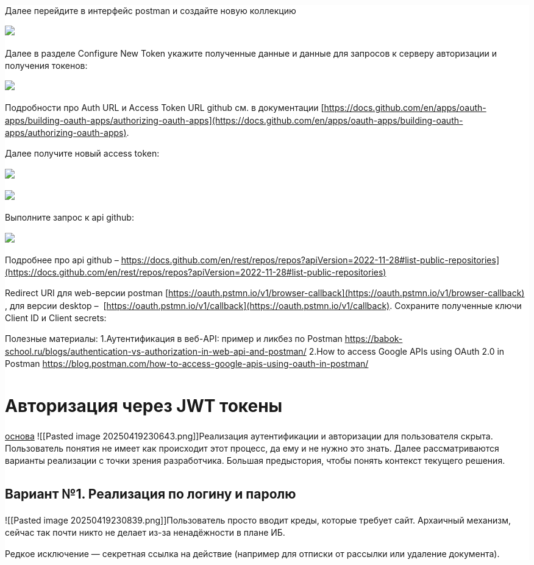 Далее перейдите в интерфейс postman и создайте новую коллекцию

![](https://lh7-rt.googleusercontent.com/docsz/AD_4nXeyGXK_kSSnb75mXe4UMAG4dRdo0uWwHxDdEzgZmyHKkAe5bUkYrmRIZsmtg1Pf6jwWsEyyY0LahNueKEhVJHfZ_UTnL5qM_vLgu7cpz84yeTkNu1ieXok4H4BQUq3ZRiDsLOZMTjiS9uF-I_Q5oEV9Ot9_?key=NDYUTKWaeqp0Lo01Zy83qQ) 

Далее в разделе Configure New Token укажите полученные данные и данные для запросов к серверу авторизации и получения токенов:

![](https://lh7-rt.googleusercontent.com/docsz/AD_4nXcV1GTZS7p2LmJOJUU3zS0-wAUi-nUEmp8trEcxX882Ry7ZgKyJEojdXLcnv3wzrvQjbrGM1lFyvapZ-Q9dLQ0p1NfriXyKUZZhNd5sqhzmyDSb3OMTfz9NPpgDNyLhagX3ViUsan13N7u01uRmquKyQzlV?key=NDYUTKWaeqp0Lo01Zy83qQ)

  

Подробности про Auth URL и Access Token URL github см. в документации [https://docs.github.com/en/apps/oauth-apps/building-oauth-apps/authorizing-oauth-apps](https://docs.github.com/en/apps/oauth-apps/building-oauth-apps/authorizing-oauth-apps).

  

Далее получите новый access token:

  

![](https://lh7-rt.googleusercontent.com/docsz/AD_4nXfWaU3jVi74gtRj-NgId--7QrBdO_tLnB949ZErSYx0yNLFR5V4uDEnecm4XcPA8NicXMbdigBKtRulNtoyZmz-PKq0wkQaJ5NVnPY9MA5piMjT6FJwlD2OyXC7sv9hiOee1x6R8754dPHcP2vvzDrUufA?key=NDYUTKWaeqp0Lo01Zy83qQ)

  

![](https://lh7-rt.googleusercontent.com/docsz/AD_4nXey9hi1rX9RC-x5-VwpGaLqCgWa0zn-l1Opxsfh2TFiLlBvBX_UAdcVH3HQUKC1MK94ZEE-Vbni30FCuAswURvYLSAXi7BE7CqQvuVICiEycHXqnGyTShr3zunavLAoYM2s5vO7HKRtOmUVyLmCweU4HS0?key=NDYUTKWaeqp0Lo01Zy83qQ)

Выполните запрос к api github:

![](https://lh7-rt.googleusercontent.com/docsz/AD_4nXcM5dxHHIYHwUc_mpQXT5yAAmE_4fmMhpIio6xloEofRhgapUbOJ_Vs8zGLt_9Jnvf52Wf3M0MU6B7k8q9git1_7miJPZ8xVCGykCQ39wLWbvYaqy0O7g_zucyZGMcOjUIz-ty_9ocqCD_WSqQoto82pQ6R?key=NDYUTKWaeqp0Lo01Zy83qQ)

Подробнее про api github – https://docs.github.com/en/rest/repos/repos?apiVersion=2022-11-28#list-public-repositories](https://docs.github.com/en/rest/repos/repos?apiVersion=2022-11-28#list-public-repositories)

Redirect URI для web-версии postman [https://oauth.pstmn.io/v1/browser-callback](https://oauth.pstmn.io/v1/browser-callback) , для версии desktop –  [https://oauth.pstmn.io/v1/callback](https://oauth.pstmn.io/v1/callback). Сохраните полученные ключи Client ID и Client secrets:

Полезные материалы:
1.Аутентификация в веб-API: пример и ликбез по Postman https://babok-school.ru/blogs/authentication-vs-authorization-in-web-api-and-postman/
2.How to access Google APIs using OAuth 2.0 in Postman https://blog.postman.com/how-to-access-google-apis-using-oauth-in-postman/

# Авторизация через JWT токены
[основа](https://github.com/enkryptor/papers/tree/main/jwt-sso-authorization)
![[Pasted image 20250419230643.png]]Реализация аутентификации и авторизации для пользователя скрыта. Пользователь понятия не имеет как происходит этот процесс, да ему и не нужно это знать. Далее рассматриваются варианты реализации с точки зрения разработчика.
Большая предыстория, чтобы понять контекст текущего решения.
## Вариант №1. Реализация по логину и паролю
![[Pasted image 20250419230839.png]]Пользователь просто вводит креды, которые требует сайт. Архаичный механизм, сейчас так почти никто не делает из-за ненадёжности в плане ИБ.

Редкое исключение — секретная ссылка на действие (например для отписки от рассылки или удаление документа).
